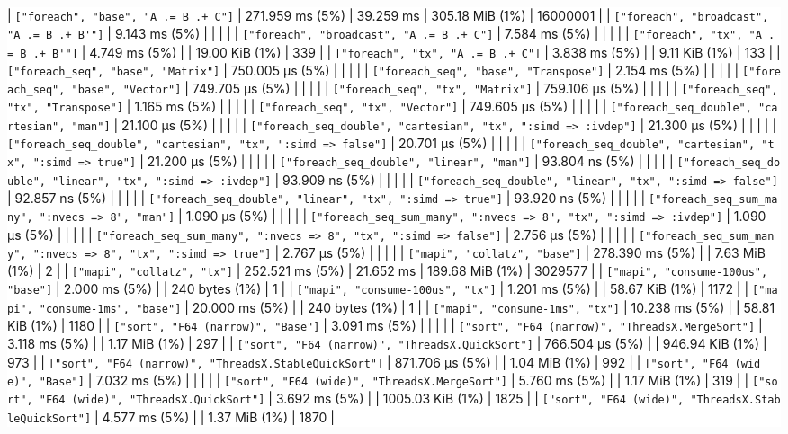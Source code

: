 | `["foreach", "base", "A .= B .+ C"]`                               | 271.959 ms (5%) | 39.259 ms |  305.18 MiB (1%) |    16000001 |
| `["foreach", "broadcast", "A .= B .+ B'"]`                         |   9.143 ms (5%) |           |                  |             |
| `["foreach", "broadcast", "A .= B .+ C"]`                          |   7.584 ms (5%) |           |                  |             |
| `["foreach", "tx", "A .= B .+ B'"]`                                |   4.749 ms (5%) |           |   19.00 KiB (1%) |         339 |
| `["foreach", "tx", "A .= B .+ C"]`                                 |   3.838 ms (5%) |           |    9.11 KiB (1%) |         133 |
| `["foreach_seq", "base", "Matrix"]`                                | 750.005 μs (5%) |           |                  |             |
| `["foreach_seq", "base", "Transpose"]`                             |   2.154 ms (5%) |           |                  |             |
| `["foreach_seq", "base", "Vector"]`                                | 749.705 μs (5%) |           |                  |             |
| `["foreach_seq", "tx", "Matrix"]`                                  | 759.106 μs (5%) |           |                  |             |
| `["foreach_seq", "tx", "Transpose"]`                               |   1.165 ms (5%) |           |                  |             |
| `["foreach_seq", "tx", "Vector"]`                                  | 749.605 μs (5%) |           |                  |             |
| `["foreach_seq_double", "cartesian", "man"]`                       |  21.100 μs (5%) |           |                  |             |
| `["foreach_seq_double", "cartesian", "tx", ":simd => :ivdep"]`     |  21.300 μs (5%) |           |                  |             |
| `["foreach_seq_double", "cartesian", "tx", ":simd => false"]`      |  20.701 μs (5%) |           |                  |             |
| `["foreach_seq_double", "cartesian", "tx", ":simd => true"]`       |  21.200 μs (5%) |           |                  |             |
| `["foreach_seq_double", "linear", "man"]`                          |  93.804 ns (5%) |           |                  |             |
| `["foreach_seq_double", "linear", "tx", ":simd => :ivdep"]`        |  93.909 ns (5%) |           |                  |             |
| `["foreach_seq_double", "linear", "tx", ":simd => false"]`         |  92.857 ns (5%) |           |                  |             |
| `["foreach_seq_double", "linear", "tx", ":simd => true"]`          |  93.920 ns (5%) |           |                  |             |
| `["foreach_seq_sum_many", ":nvecs => 8", "man"]`                   |   1.090 μs (5%) |           |                  |             |
| `["foreach_seq_sum_many", ":nvecs => 8", "tx", ":simd => :ivdep"]` |   1.090 μs (5%) |           |                  |             |
| `["foreach_seq_sum_many", ":nvecs => 8", "tx", ":simd => false"]`  |   2.756 μs (5%) |           |                  |             |
| `["foreach_seq_sum_many", ":nvecs => 8", "tx", ":simd => true"]`   |   2.767 μs (5%) |           |                  |             |
| `["mapi", "collatz", "base"]`                                      | 278.390 ms (5%) |           |    7.63 MiB (1%) |           2 |
| `["mapi", "collatz", "tx"]`                                        | 252.521 ms (5%) | 21.652 ms |  189.68 MiB (1%) |     3029577 |
| `["mapi", "consume-100us", "base"]`                                |   2.000 ms (5%) |           |   240 bytes (1%) |           1 |
| `["mapi", "consume-100us", "tx"]`                                  |   1.201 ms (5%) |           |   58.67 KiB (1%) |        1172 |
| `["mapi", "consume-1ms", "base"]`                                  |  20.000 ms (5%) |           |   240 bytes (1%) |           1 |
| `["mapi", "consume-1ms", "tx"]`                                    |  10.238 ms (5%) |           |   58.81 KiB (1%) |        1180 |
| `["sort", "F64 (narrow)", "Base"]`                                 |   3.091 ms (5%) |           |                  |             |
| `["sort", "F64 (narrow)", "ThreadsX.MergeSort"]`                   |   3.118 ms (5%) |           |    1.17 MiB (1%) |         297 |
| `["sort", "F64 (narrow)", "ThreadsX.QuickSort"]`                   | 766.504 μs (5%) |           |  946.94 KiB (1%) |         973 |
| `["sort", "F64 (narrow)", "ThreadsX.StableQuickSort"]`             | 871.706 μs (5%) |           |    1.04 MiB (1%) |         992 |
| `["sort", "F64 (wide)", "Base"]`                                   |   7.032 ms (5%) |           |                  |             |
| `["sort", "F64 (wide)", "ThreadsX.MergeSort"]`                     |   5.760 ms (5%) |           |    1.17 MiB (1%) |         319 |
| `["sort", "F64 (wide)", "ThreadsX.QuickSort"]`                     |   3.692 ms (5%) |           | 1005.03 KiB (1%) |        1825 |
| `["sort", "F64 (wide)", "ThreadsX.StableQuickSort"]`               |   4.577 ms (5%) |           |    1.37 MiB (1%) |        1870 |